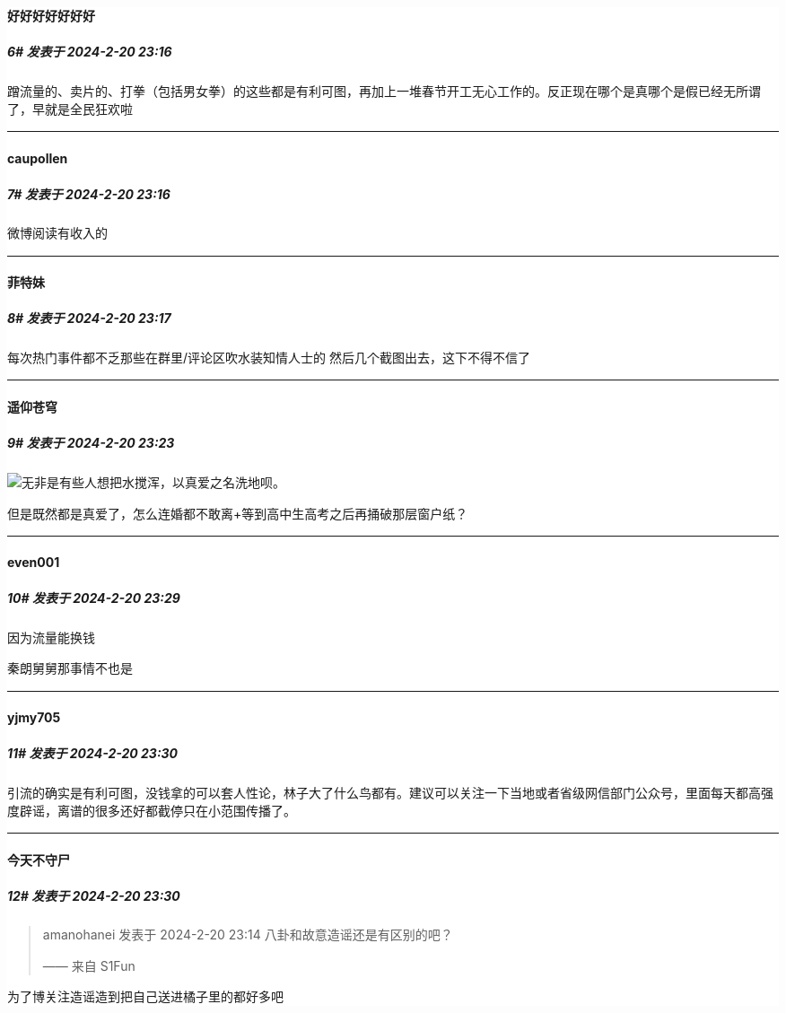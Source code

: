 ####  好好好好好好好  
##### 6#       发表于 2024-2-20 23:16

蹭流量的、卖片的、打拳（包括男女拳）的这些都是有利可图，再加上一堆春节开工无心工作的。反正现在哪个是真哪个是假已经无所谓了，早就是全民狂欢啦

*****

####  caupollen  
##### 7#       发表于 2024-2-20 23:16

微博阅读有收入的

*****

####  菲特妹  
##### 8#       发表于 2024-2-20 23:17

每次热门事件都不乏那些在群里/评论区吹水装知情人士的
然后几个截图出去，这下不得不信了

*****

####  遥仰苍穹  
##### 9#       发表于 2024-2-20 23:23

<img src="https://static.saraba1st.com/image/smiley/face2017/067.png" referrerpolicy="no-referrer">无非是有些人想把水搅浑，以真爱之名洗地呗。

但是既然都是真爱了，怎么连婚都不敢离+等到高中生高考之后再捅破那层窗户纸？

*****

####  even001  
##### 10#       发表于 2024-2-20 23:29

因为流量能换钱

秦朗舅舅那事情不也是

*****

####  yjmy705  
##### 11#       发表于 2024-2-20 23:30

引流的确实是有利可图，没钱拿的可以套人性论，林子大了什么鸟都有。建议可以关注一下当地或者省级网信部门公众号，里面每天都高强度辟谣，离谱的很多还好都截停只在小范围传播了。

*****

####  今天不守尸  
##### 12#       发表于 2024-2-20 23:30

<blockquote>amanohanei 发表于 2024-2-20 23:14
八卦和故意造谣还是有区别的吧？

—— 来自 S1Fun</blockquote>
为了博关注造谣造到把自己送进橘子里的都好多吧
